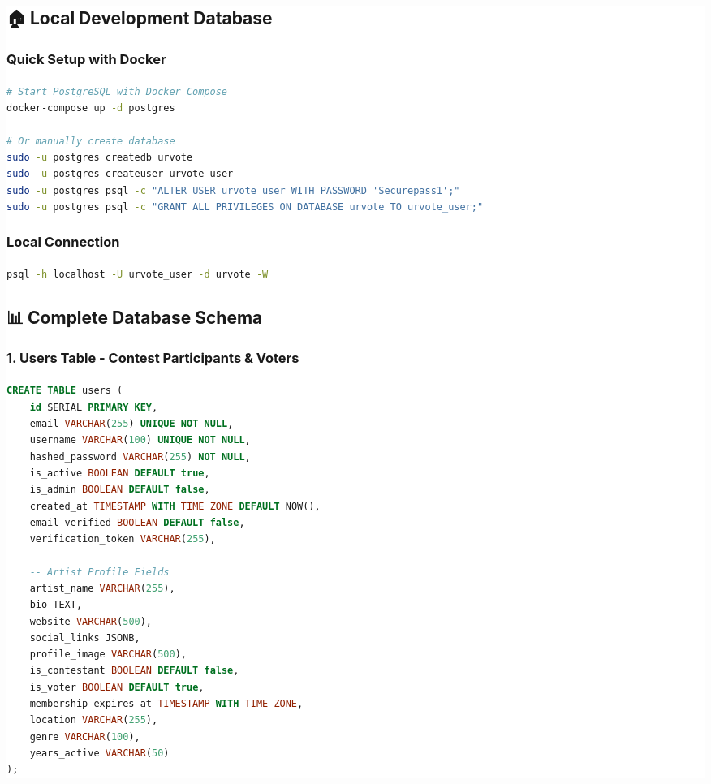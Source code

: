## 🏠 Local Development Database

### **Quick Setup with Docker**

```bash
# Start PostgreSQL with Docker Compose
docker-compose up -d postgres

# Or manually create database
sudo -u postgres createdb urvote
sudo -u postgres createuser urvote_user
sudo -u postgres psql -c "ALTER USER urvote_user WITH PASSWORD 'Securepass1';"
sudo -u postgres psql -c "GRANT ALL PRIVILEGES ON DATABASE urvote TO urvote_user;"
```

### **Local Connection**

```bash
psql -h localhost -U urvote_user -d urvote -W
```

## 📊 Complete Database Schema

### **1. Users Table** - Contest Participants & Voters

```sql
CREATE TABLE users (
    id SERIAL PRIMARY KEY,
    email VARCHAR(255) UNIQUE NOT NULL,
    username VARCHAR(100) UNIQUE NOT NULL,
    hashed_password VARCHAR(255) NOT NULL,
    is_active BOOLEAN DEFAULT true,
    is_admin BOOLEAN DEFAULT false,
    created_at TIMESTAMP WITH TIME ZONE DEFAULT NOW(),
    email_verified BOOLEAN DEFAULT false,
    verification_token VARCHAR(255),
    
    -- Artist Profile Fields
    artist_name VARCHAR(255),
    bio TEXT,
    website VARCHAR(500),
    social_links JSONB,
    profile_image VARCHAR(500),
    is_contestant BOOLEAN DEFAULT false,
    is_voter BOOLEAN DEFAULT true,
    membership_expires_at TIMESTAMP WITH TIME ZONE,
    location VARCHAR(255),
    genre VARCHAR(100),
    years_active VARCHAR(50)
);
```
